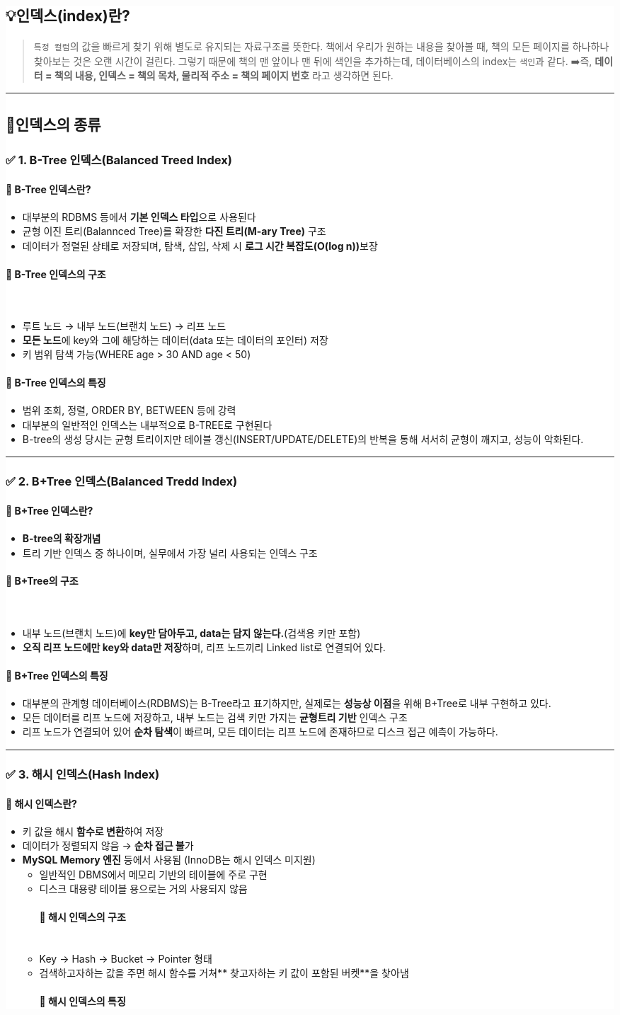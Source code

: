 <h2 id="💡인덱스index란">💡인덱스(index)란?</h2>
<blockquote>
<p><code>특정 컬럼</code>의 값을 빠르게 찾기 위해 별도로 유지되는 자료구조를 뜻한다.
책에서 우리가 원하는 내용을 찾아볼 때, 책의 모든 페이지를 하나하나 찾아보는 것은 오랜 시간이 걸린다. 그렇기 때문에 책의 맨 앞이나 맨 뒤에 색인을 추가하는데, 데이터베이스의 index는 <code>색인</code>과 같다.
➡️즉, <strong>데이터 = 책의 내용, 인덱스 = 책의 목차, 물리적 주소 = 책의 페이지 번호</strong> 라고 생각하면 된다.</p>
</blockquote>
<hr />
<h2 id="📗인덱스의-종류">📗인덱스의 종류</h2>
<h3 id="✅-1-b-tree-인덱스balanced-treed-index">✅ 1. B-Tree 인덱스(Balanced Treed Index)</h3>
<h4 id="📍-b-tree-인덱스란">📍 B-Tree 인덱스란?</h4>
<ul>
<li>대부분의 RDBMS 등에서 <strong>기본 인덱스 타입</strong>으로 사용된다</li>
<li>균형 이진 트리(Balannced Tree)를 확장한 <strong>다진 트리(M-ary Tree)</strong> 구조</li>
<li>데이터가 정렬된 상태로 저장되며, 탐색, 삽입, 삭제 시 <strong>로그 시간 복잡도(O(log n))</strong>보장</li>
</ul>
<h4 id="📍-b-tree-인덱스의-구조">📍 B-Tree 인덱스의 구조</h4>
<p><img alt="" src="https://velog.velcdn.com/images/dev_ssj/post/f9501e99-c5ff-4d9a-a4ec-5e9f4215e343/image.png" /></p>
<ul>
<li>루트 노드 → 내부 노드(브랜치 노드) → 리프 노드</li>
<li><strong>모든 노드</strong>에 key와 그에 해당하는 데이터(data 또는 데이터의 포인터) 저장</li>
<li>키 범위 탐색 가능(WHERE age &gt; 30 AND age &lt; 50)</li>
</ul>
<h4 id="📍-b-tree-인덱스의-특징">📍 B-Tree 인덱스의 특징</h4>
<ul>
<li>범위 조회, 정렬, ORDER BY, BETWEEN 등에 강력</li>
<li>대부분의 일반적인 인덱스는 내부적으로 B-TREE로 구현된다</li>
<li>B-tree의 생성 당시는 균형 트리이지만 테이블 갱신(INSERT/UPDATE/DELETE)의 반복을 통해 서서히 균형이 깨지고, 성능이 악화된다. </li>
</ul>
<hr />
<h3 id="✅-2-btree-인덱스balanced-tredd-index">✅ 2. B+Tree 인덱스(Balanced Tredd Index)</h3>
<h4 id="📍-btree-인덱스란">📍 B+Tree 인덱스란?</h4>
<ul>
<li><strong>B-tree의 확장개념</strong></li>
<li>트리 기반 인덱스 중 하나이며, 실무에서 가장 널리 사용되는 인덱스 구조</li>
</ul>
<h4 id="📍-btree의-구조">📍 B+Tree의 구조</h4>
<p><img alt="" src="https://velog.velcdn.com/images/dev_ssj/post/32330b09-5a1c-45e9-b9d0-8d3e3396907a/image.png" /></p>
<ul>
<li>내부 노드(브랜치 노드)에 <strong>key만 담아두고, data는 담지 않는다.</strong>(검색용 키만 포함)</li>
<li><strong>오직 리프 노드에만 key와 data만 저장</strong>하며, 리프 노드끼리 Linked list로 연결되어 있다.</li>
</ul>
<h4 id="📍-btree-인덱스의-특징">📍 B+Tree 인덱스의 특징</h4>
<ul>
<li>대부분의 관계형 데이터베이스(RDBMS)는 B-Tree라고 표기하지만, 실제로는 <strong>성능상 이점</strong>을 위해 B+Tree로 내부 구현하고 있다.</li>
<li>모든 데이터를 리프 노드에 저장하고, 내부 노드는 검색 키만 가지는 <strong>균형트리 기반</strong> 인덱스 구조</li>
<li>리프 노드가 연결되어 있어 <strong>순차 탐색</strong>이 빠르며, 모든 데이터는 리프 노드에 존재하므로 디스크 접근 예측이 가능하다.</li>
</ul>
<hr />
<h3 id="✅-3-해시-인덱스hash-index">✅ 3. 해시 인덱스(Hash Index)</h3>
<h4 id="📍-해시-인덱스란">📍 해시 인덱스란?</h4>
<ul>
<li>키 값을 해시 <strong>함수로 변환</strong>하여 저장</li>
<li>데이터가 정렬되지 않음 → <strong>순차 접근 불</strong>가</li>
<li><strong>MySQL Memory 엔진</strong> 등에서 사용됨 (InnoDB는 해시 인덱스 미지원)<ul>
<li>일반적인 DBMS에서 메모리 기반의 테이블에 주로 구현 </li>
<li>디스크 대용량 테이블 용으로는 거의 사용되지 않음<h4 id="📍-해시-인덱스의-구조">📍 해시 인덱스의 구조</h4>
<img alt="" src="https://velog.velcdn.com/images/dev_ssj/post/3f973c3d-95b3-49f2-b34e-0f91e4ddbe9a/image.png" /></li>
<li>Key → Hash → Bucket → Pointer 형태</li>
<li>검색하고자하는 값을 주면 해시 함수를 거쳐** 찾고자하는 키 값이 포함된 버켓**을 찾아냄<h4 id="📍-해시-인덱스의-특징">📍 해시 인덱스의 특징</h4>
</li>